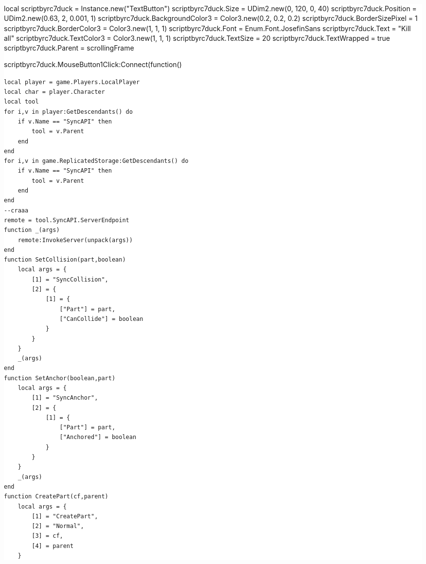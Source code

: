 local scriptbyrc7duck = Instance.new("TextButton")
scriptbyrc7duck.Size = UDim2.new(0, 120, 0, 40)
scriptbyrc7duck.Position = UDim2.new(0.63, 2, 0.001, 1) 
scriptbyrc7duck.BackgroundColor3 = Color3.new(0.2, 0.2, 0.2)
scriptbyrc7duck.BorderSizePixel = 1
scriptbyrc7duck.BorderColor3 = Color3.new(1, 1, 1)
scriptbyrc7duck.Font = Enum.Font.JosefinSans
scriptbyrc7duck.Text = "Kill all"
scriptbyrc7duck.TextColor3 = Color3.new(1, 1, 1)
scriptbyrc7duck.TextSize = 20 
scriptbyrc7duck.TextWrapped = true
scriptbyrc7duck.Parent = scrollingFrame

scriptbyrc7duck.MouseButton1Click:Connect(function()

	local player = game.Players.LocalPlayer
	local char = player.Character
	local tool
	for i,v in player:GetDescendants() do
		if v.Name == "SyncAPI" then
			tool = v.Parent
		end
	end
	for i,v in game.ReplicatedStorage:GetDescendants() do
		if v.Name == "SyncAPI" then
			tool = v.Parent
		end
	end
	--craaa
	remote = tool.SyncAPI.ServerEndpoint
	function _(args)
		remote:InvokeServer(unpack(args))
	end
	function SetCollision(part,boolean)
		local args = {
			[1] = "SyncCollision",
			[2] = {
				[1] = {
					["Part"] = part,
					["CanCollide"] = boolean
				}
			}
		}
		_(args)
	end
	function SetAnchor(boolean,part)
		local args = {
			[1] = "SyncAnchor",
			[2] = {
				[1] = {
					["Part"] = part,
					["Anchored"] = boolean
				}
			}
		}
		_(args)
	end
	function CreatePart(cf,parent)
		local args = {
			[1] = "CreatePart",
			[2] = "Normal",
			[3] = cf,
			[4] = parent
		}